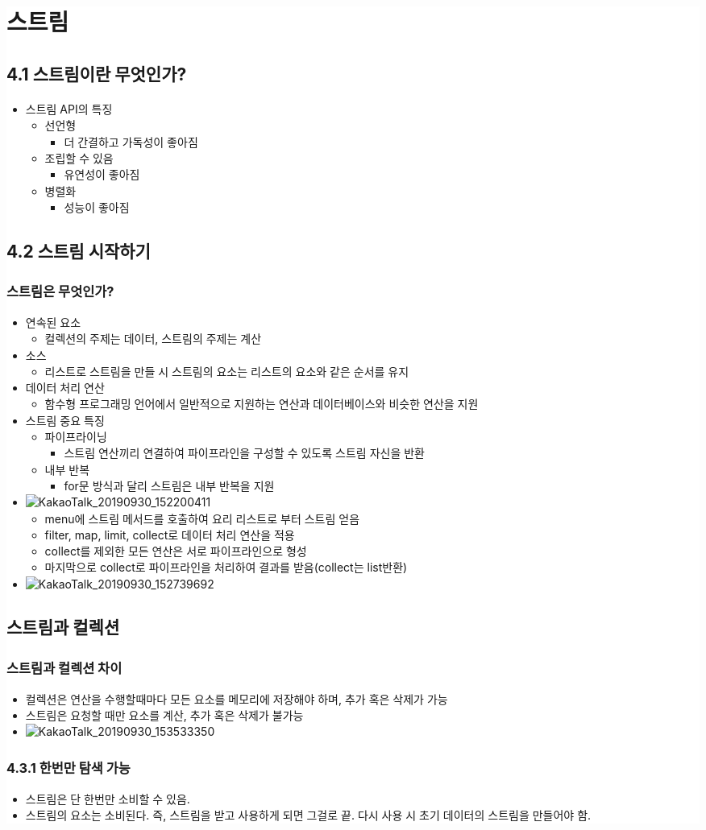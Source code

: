 # 스트림


## 4.1 스트림이란 무엇인가?

* 스트림 API의 특징
	* 선언형
		* 더 간결하고 가독성이 좋아짐
	* 조립할 수 있음
		* 유연성이 좋아짐
	* 병렬화
		* 성능이 좋아짐



## 4.2 스트림 시작하기

### 스트림은 무엇인가?

* 연속된 요소
	* 컬렉션의 주제는 데이터, 스트림의 주제는 계산
* 소스
	* 리스트로 스트림을 만들 시 스트림의 요소는 리스트의 요소와 같은 순서를 유지
* 데이터 처리 연산
	* 함수형 프로그래밍 언어에서 일반적으로 지원하는 연산과 데이터베이스와 비슷한 연산을 지원
* 스트림 중요 특징
	* 파이프라이닝
		* 스트림 연산끼리 연결하여 파이프라인을 구성할 수 있도록 스트림 자신을 반환
	* 내부 반복
		* for문 방식과 달리 스트림은 내부 반복을 지원
* ![KakaoTalk_20190930_152200411](https://user-images.githubusercontent.com/40616436/65862765-edcb1b80-e3a9-11e9-8905-f0848b991bb5.jpg)
	* menu에 스트림 메서드를 호출하여 요리 리스트로 부터 스트림 얻음
	* filter, map, limit, collect로 데이터 처리 연산을 적용
	* collect를 제외한 모든 연산은 서로 파이프라인으로 형성
	* 마지막으로 collect로 파이프라인을 처리하여 결과를 받음(collect는 list반환)
* ![KakaoTalk_20190930_152739692](https://user-images.githubusercontent.com/40616436/65862841-0b988080-e3aa-11e9-985e-72d4322d7aa7.jpg)

## 스트림과 컬렉션

### 스트림과 컬렉션 차이
* 컬렉션은 연산을 수행할때마다 모든 요소를 메모리에 저장해야 하며, 추가 혹은 삭제가 가능
* 스트림은 요청할 때만 요소를 계산, 추가 혹은 삭제가 불가능
* ![KakaoTalk_20190930_153533350](https://user-images.githubusercontent.com/40616436/65862856-12bf8e80-e3aa-11e9-9596-579debb80534.jpg)

### 4.3.1 한번만 탐색 가능
* 스트림은 단 한번만 소비할 수 있음.
* 스트림의 요소는 소비된다. 즉, 스트림을 받고 사용하게 되면 그걸로 끝. 다시 사용 시 초기 데이터의 스트림을 만들어야 함.
